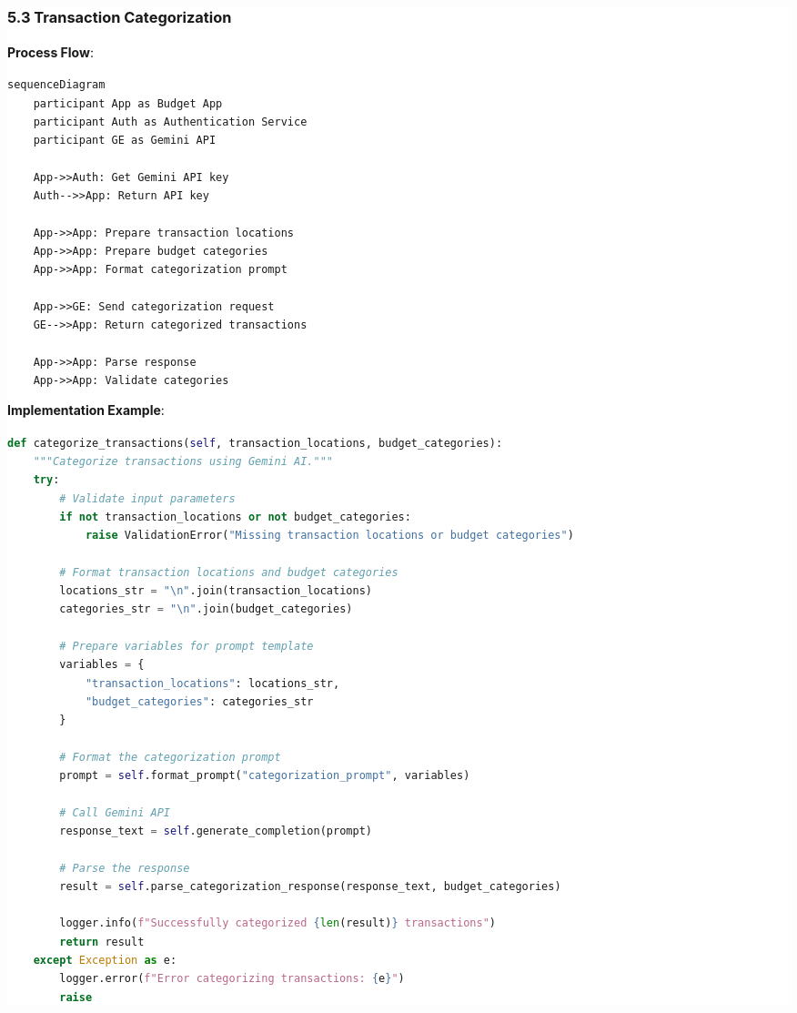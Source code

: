 ### 5.3 Transaction Categorization

**Process Flow**:

```mermaid
sequenceDiagram
    participant App as Budget App
    participant Auth as Authentication Service
    participant GE as Gemini API
    
    App->>Auth: Get Gemini API key
    Auth-->>App: Return API key
    
    App->>App: Prepare transaction locations
    App->>App: Prepare budget categories
    App->>App: Format categorization prompt
    
    App->>GE: Send categorization request
    GE-->>App: Return categorized transactions
    
    App->>App: Parse response
    App->>App: Validate categories
```

**Implementation Example**:

```python
def categorize_transactions(self, transaction_locations, budget_categories):
    """Categorize transactions using Gemini AI."""
    try:
        # Validate input parameters
        if not transaction_locations or not budget_categories:
            raise ValidationError("Missing transaction locations or budget categories")
            
        # Format transaction locations and budget categories
        locations_str = "\n".join(transaction_locations)
        categories_str = "\n".join(budget_categories)
        
        # Prepare variables for prompt template
        variables = {
            "transaction_locations": locations_str,
            "budget_categories": categories_str
        }
        
        # Format the categorization prompt
        prompt = self.format_prompt("categorization_prompt", variables)
        
        # Call Gemini API
        response_text = self.generate_completion(prompt)
        
        # Parse the response
        result = self.parse_categorization_response(response_text, budget_categories)
        
        logger.info(f"Successfully categorized {len(result)} transactions")
        return result
    except Exception as e:
        logger.error(f"Error categorizing transactions: {e}")
        raise
```
